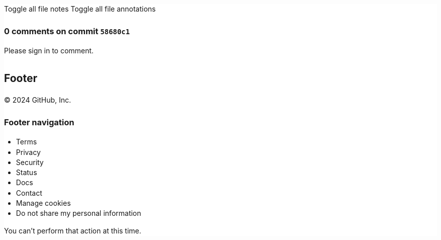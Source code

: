 Toggle all file notes Toggle all file annotations

###  0 comments on commit `58680c1`

Please sign in to comment. 

## Footer

© 2024 GitHub, Inc. 

### Footer navigation

  * Terms
  * Privacy
  * Security
  * Status
  * Docs
  * Contact
  * Manage cookies 
  * Do not share my personal information 



You can’t perform that action at this time. 
